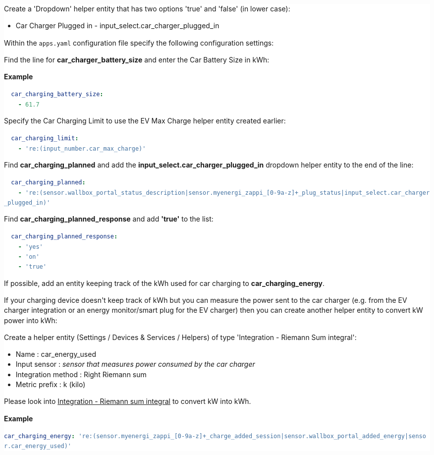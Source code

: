 Create a 'Dropdown' helper entity that has two options 'true' and 'false' (in lower case):

- Car Charger Plugged in - input_select.car_charger_plugged_in

Within the `apps.yaml` configuration file specify the following configuration settings:

Find the line for **car_charger_battery_size** and enter the Car Battery Size in kWh:

**Example**

```yaml
  car_charging_battery_size:
    - 61.7
```

Specify the Car Charging Limit to use the EV Max Charge helper entity created earlier:

```yaml
  car_charging_limit:
    - 're:(input_number.car_max_charge)'
```

Find **car_charging_planned** and add the **input_select.car_charger_plugged_in** dropdown helper entity to the end of the line:

```yaml
  car_charging_planned:
    - 're:(sensor.wallbox_portal_status_description|sensor.myenergi_zappi_[0-9a-z]+_plug_status|input_select.car_charger_plugged_in)'
```

Find **car_charging_planned_response** and add **'true'** to the list:

```yaml
  car_charging_planned_response:
    - 'yes'
    - 'on'
    - 'true'
```

If possible, add an entity keeping track of the kWh used for car charging to **car_charging_energy**.

If your charging device doesn't keep track of kWh but you can measure the power sent to the car charger
(e.g. from the EV charger integration or an energy monitor/smart plug for the EV charger) then you can create another helper entity to convert kW power into kWh:

Create a helper entity (Settings / Devices & Services / Helpers) of type 'Integration - Riemann Sum integral':

- Name : car_energy_used
- Input sensor : _sensor that measures power consumed by the car charger_
- Integration method : Right Riemann sum
- Metric prefix : k (kilo)

Please look into [Integration - Riemann sum integral](URL) to convert kW into kWh.

**Example**

```yaml
car_charging_energy: 're:(sensor.myenergi_zappi_[0-9a-z]+_charge_added_session|sensor.wallbox_portal_added_energy|sensor.car_energy_used)'
```
